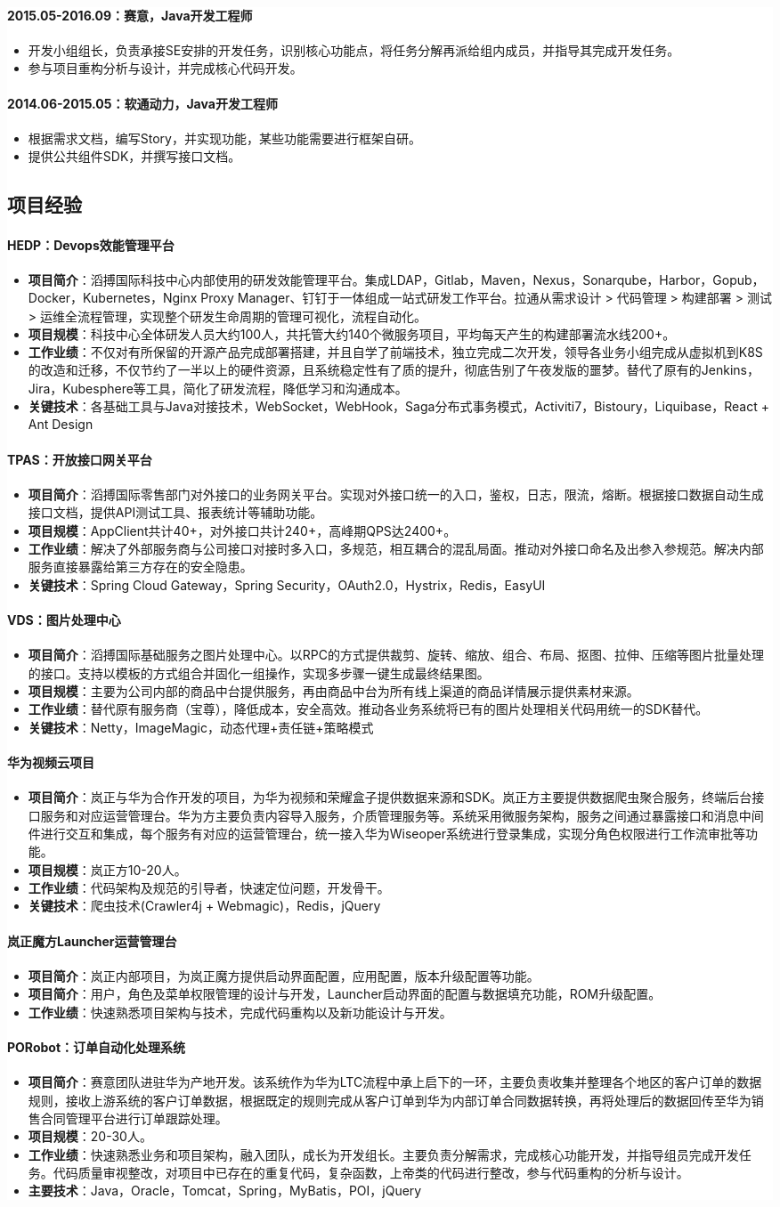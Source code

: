 #### 2015.05-2016.09：赛意，Java开发工程师
  - 开发小组组长，负责承接SE安排的开发任务，识别核心功能点，将任务分解再派给组内成员，并指导其完成开发任务。
  - 参与项目重构分析与设计，并完成核心代码开发。

#### 2014.06-2015.05：软通动力，Java开发工程师
  - 根据需求文档，编写Story，并实现功能，某些功能需要进行框架自研。
  - 提供公共组件SDK，并撰写接口文档。

## 项目经验

#### HEDP：Devops效能管理平台
  - **项目简介**：滔搏国际科技中心内部使用的研发效能管理平台。集成LDAP，Gitlab，Maven，Nexus，Sonarqube，Harbor，Gopub，Docker，Kubernetes，Nginx Proxy Manager、钉钉于一体组成一站式研发工作平台。拉通从需求设计 > 代码管理 > 构建部署 > 测试 > 运维全流程管理，实现整个研发生命周期的管理可视化，流程自动化。
  - **项目规模**：科技中心全体研发人员大约100人，共托管大约140个微服务项目，平均每天产生的构建部署流水线200+。
  - **工作业绩**：不仅对有所保留的开源产品完成部署搭建，并且自学了前端技术，独立完成二次开发，领导各业务小组完成从虚拟机到K8S的改造和迁移，不仅节约了一半以上的硬件资源，且系统稳定性有了质的提升，彻底告别了午夜发版的噩梦。替代了原有的Jenkins，Jira，Kubesphere等工具，简化了研发流程，降低学习和沟通成本。
  - **关键技术**：各基础工具与Java对接技术，WebSocket，WebHook，Saga分布式事务模式，Activiti7，Bistoury，Liquibase，React + Ant Design

#### TPAS：开放接口网关平台
  - **项目简介**：滔搏国际零售部门对外接口的业务网关平台。实现对外接口统一的入口，鉴权，日志，限流，熔断。根据接口数据自动生成接口文档，提供API测试工具、报表统计等辅助功能。
  - **项目规模**：AppClient共计40+，对外接口共计240+，高峰期QPS达2400+。
  - **工作业绩**：解决了外部服务商与公司接口对接时多入口，多规范，相互耦合的混乱局面。推动对外接口命名及出参入参规范。解决内部服务直接暴露给第三方存在的安全隐患。
  - **关键技术**：Spring Cloud Gateway，Spring Security，OAuth2.0，Hystrix，Redis，EasyUI

#### VDS：图片处理中心
  - **项目简介**：滔搏国际基础服务之图片处理中心。以RPC的方式提供裁剪、旋转、缩放、组合、布局、抠图、拉伸、压缩等图片批量处理的接口。支持以模板的方式组合并固化一组操作，实现多步骤一键生成最终结果图。
  - **项目规模**：主要为公司内部的商品中台提供服务，再由商品中台为所有线上渠道的商品详情展示提供素材来源。
  - **工作业绩**：替代原有服务商（宝尊），降低成本，安全高效。推动各业务系统将已有的图片处理相关代码用统一的SDK替代。
  - **关键技术**：Netty，ImageMagic，动态代理+责任链+策略模式

#### 华为视频云项目
  - **项目简介**：岚正与华为合作开发的项目，为华为视频和荣耀盒子提供数据来源和SDK。岚正方主要提供数据爬虫聚合服务，终端后台接口服务和对应运营管理台。华为方主要负责内容导入服务，介质管理服务等。系统采用微服务架构，服务之间通过暴露接口和消息中间件进行交互和集成，每个服务有对应的运营管理台，统一接入华为Wiseoper系统进行登录集成，实现分角色权限进行工作流审批等功能。
  - **项目规模**：岚正方10-20人。
  - **工作业绩**：代码架构及规范的引导者，快速定位问题，开发骨干。
  - **关键技术**：爬虫技术(Crawler4j + Webmagic)，Redis，jQuery

#### 岚正魔方Launcher运营管理台
  - **项目简介**：岚正内部项目，为岚正魔方提供启动界面配置，应用配置，版本升级配置等功能。
  - **项目简介**：用户，角色及菜单权限管理的设计与开发，Launcher启动界面的配置与数据填充功能，ROM升级配置。
  - **工作业绩**：快速熟悉项目架构与技术，完成代码重构以及新功能设计与开发。

#### PORobot：订单自动化处理系统
  - **项目简介**：赛意团队进驻华为产地开发。该系统作为华为LTC流程中承上启下的一环，主要负责收集并整理各个地区的客户订单的数据规则，接收上游系统的客户订单数据，根据既定的规则完成从客户订单到华为内部订单合同数据转换，再将处理后的数据回传至华为销售合同管理平台进行订单跟踪处理。
  - **项目规模**：20-30人。
  - **工作业绩**：快速熟悉业务和项目架构，融入团队，成长为开发组长。主要负责分解需求，完成核心功能开发，并指导组员完成开发任务。代码质量审视整改，对项目中已存在的重复代码，复杂函数，上帝类的代码进行整改，参与代码重构的分析与设计。
  - **主要技术**：Java，Oracle，Tomcat，Spring，MyBatis，POI，jQuery
